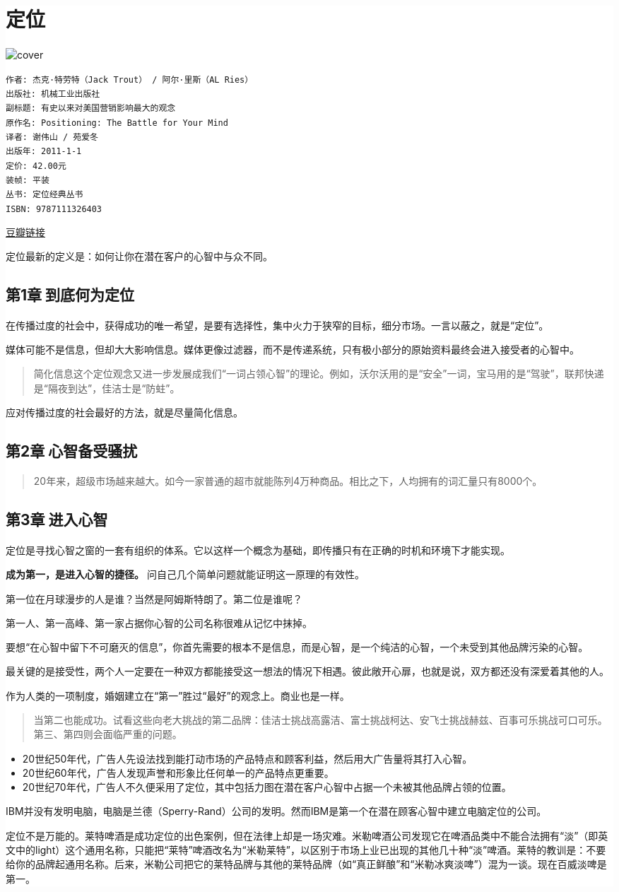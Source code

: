 # 定位
![cover](https://img3.doubanio.com/lpic/s4578724.jpg)

    作者: 杰克·特劳特（Jack Trout） / 阿尔·里斯（AL Ries） 
    出版社: 机械工业出版社
    副标题: 有史以来对美国营销影响最大的观念
    原作名: Positioning: The Battle for Your Mind
    译者: 谢伟山 / 苑爱冬 
    出版年: 2011-1-1
    定价: 42.00元
    装帧: 平装
    丛书: 定位经典丛书
    ISBN: 9787111326403

[豆瓣链接](https://book.douban.com/subject/5421787/)

定位最新的定义是：如何让你在潜在客户的心智中与众不同。

## 第1章	到底何为定位
在传播过度的社会中，获得成功的唯一希望，是要有选择性，集中火力于狭窄的目标，细分市场。一言以蔽之，就是“定位”。

媒体可能不是信息，但却大大影响信息。媒体更像过滤器，而不是传递系统，只有极小部分的原始资料最终会进入接受者的心智中。

>简化信息这个定位观念又进一步发展成我们“一词占领心智”的理论。例如，沃尔沃用的是“安全”一词，宝马用的是“驾驶”，联邦快递是“隔夜到达”，佳洁士是“防蛀”。

应对传播过度的社会最好的方法，就是尽量简化信息。

## 第2章 心智备受骚扰
>20年来，超级市场越来越大。如今一家普通的超市就能陈列4万种商品。相比之下，人均拥有的词汇量只有8000个。

## 第3章 进入心智
定位是寻找心智之窗的一套有组织的体系。它以这样一个概念为基础，即传播只有在正确的时机和环境下才能实现。

**成为第一，是进入心智的捷径。** 问自己几个简单问题就能证明这一原理的有效性。

第一位在月球漫步的人是谁？当然是阿姆斯特朗了。第二位是谁呢？

第一人、第一高峰、第一家占据你心智的公司名称很难从记忆中抹掉。

要想“在心智中留下不可磨灭的信息”，你首先需要的根本不是信息，而是心智，是一个纯洁的心智，一个未受到其他品牌污染的心智。

最关键的是接受性，两个人一定要在一种双方都能接受这一想法的情况下相遇。彼此敞开心扉，也就是说，双方都还没有深爱着其他的人。

作为人类的一项制度，婚姻建立在“第一”胜过“最好”的观念上。商业也是一样。

>当第二也能成功。试看这些向老大挑战的第二品牌：佳洁士挑战高露洁、富士挑战柯达、安飞士挑战赫兹、百事可乐挑战可口可乐。第三、第四则会面临严重的问题。

- 20世纪50年代，广告人先设法找到能打动市场的产品特点和顾客利益，然后用大广告量将其打入心智。
- 20世纪60年代，广告人发现声誉和形象比任何单一的产品特点更重要。
- 20世纪70年代，广告人不久便采用了定位，其中包括力图在潜在客户心智中占据一个未被其他品牌占领的位置。

IBM并没有发明电脑，电脑是兰德（Sperry-Rand）公司的发明。然而IBM是第一个在潜在顾客心智中建立电脑定位的公司。

定位不是万能的。莱特啤酒是成功定位的出色案例，但在法律上却是一场灾难。米勒啤酒公司发现它在啤酒品类中不能合法拥有“淡”（即英文中的light）这个通用名称，只能把“莱特”啤酒改名为“米勒莱特”，以区别于市场上业已出现的其他几十种“淡”啤酒。莱特的教训是：不要给你的品牌起通用名称。后来，米勒公司把它的莱特品牌与其他的莱特品牌（如“真正鲜酿”和“米勒冰爽淡啤”）混为一谈。现在百威淡啤是第一。
